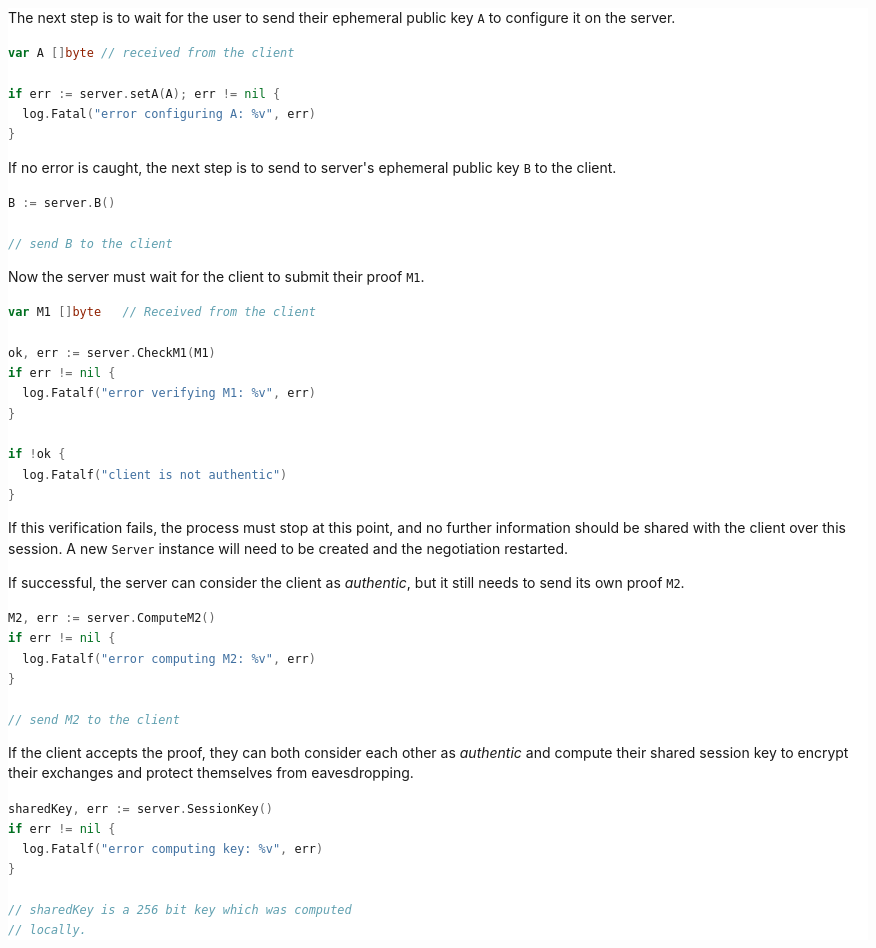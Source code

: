 The next step is to wait for the user to send their ephemeral public key `A`
to configure it on the server.

```go
var A []byte // received from the client

if err := server.setA(A); err != nil {
  log.Fatal("error configuring A: %v", err)
}
```

If no error is caught, the next step is to send to server's ephemeral public
key `B` to the client.

```go
B := server.B()

// send B to the client
```

Now the server must wait for the client to submit their proof `M1`.

```go
var M1 []byte   // Received from the client

ok, err := server.CheckM1(M1)
if err != nil {
  log.Fatalf("error verifying M1: %v", err)
}

if !ok {
  log.Fatalf("client is not authentic")
}
```

If this verification fails, the process must stop at this point, and no further
information should be shared with the client over this session. A new `Server`
instance will need to be created and the negotiation restarted.

If successful, the server can consider the client as _authentic_, but it
still needs to send its own proof `M2`.

```go
M2, err := server.ComputeM2()
if err != nil {
  log.Fatalf("error computing M2: %v", err)
}

// send M2 to the client
```

If the client accepts the proof, they can both consider each other as
_authentic_ and compute their shared session key to encrypt their exchanges
and protect themselves from eavesdropping.

```go
sharedKey, err := server.SessionKey()
if err != nil {
  log.Fatalf("error computing key: %v", err)
}

// sharedKey is a 256 bit key which was computed
// locally.
```
